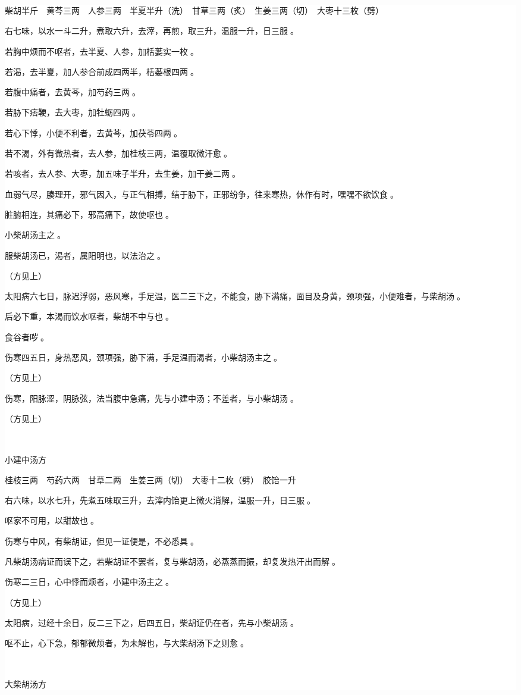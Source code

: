 柴胡半斤　黄芩三两　人参三两　半夏半升（洗）　甘草三两（炙）　生姜三两（切）　大枣十三枚（劈）

右七味，以水一斗二升，煮取六升，去滓，再煎，取三升，温服一升，日三服 。

若胸中烦而不呕者，去半夏、人参，加栝蒌实一枚 。

若渴，去半夏，加人参合前成四两半，栝蒌根四两 。

若腹中痛者，去黄芩，加芍药三两 。

若胁下痞鞕，去大枣，加牡蛎四两 。

若心下悸，小便不利者，去黄芩，加茯苓四两 。

若不渴，外有微热者，去人参，加桂枝三两，温覆取微汗愈 。

若咳者，去人参、大枣，加五味子半升，去生姜，加干姜二两 。

血弱气尽，腠理开，邪气因入，与正气相搏，结于胁下，正邪纷争，往来寒热，休作有时，嘿嘿不欲饮食 。

脏腑相连，其痛必下，邪高痛下，故使呕也 。

小柴胡汤主之 。

服柴胡汤已，渴者，属阳明也，以法治之 。

（方见上）

太阳病六七日，脉迟浮弱，恶风寒，手足温，医二三下之，不能食，胁下满痛，面目及身黄，颈项强，小便难者，与柴胡汤 。

后必下重，本渴而饮水呕者，柴胡不中与也 。

食谷者哕 。

伤寒四五日，身热恶风，颈项强，胁下满，手足温而渴者，小柴胡汤主之 。

（方见上）

伤寒，阳脉涩，阴脉弦，法当腹中急痛，先与小建中汤；不差者，与小柴胡汤 。

（方见上）

 　 　 

小建中汤方

桂枝三两　芍药六两　甘草二两　生姜三两（切）　大枣十二枚（劈）　胶饴一升

右六味，以水七升，先煮五味取三升，去滓内饴更上微火消解，温服一升，日三服 。

呕家不可用，以甜故也 。

伤寒与中风，有柴胡证，但见一证便是，不必悉具 。

凡柴胡汤病证而误下之，若柴胡证不罢者，复与柴胡汤，必蒸蒸而振，却复发热汗出而解 。

伤寒二三日，心中悸而烦者，小建中汤主之 。

（方见上）

太阳病，过经十余日，反二三下之，后四五日，柴胡证仍在者，先与小柴胡汤 。

呕不止，心下急，郁郁微烦者，为未解也，与大柴胡汤下之则愈 。

 　 　 

大柴胡汤方
